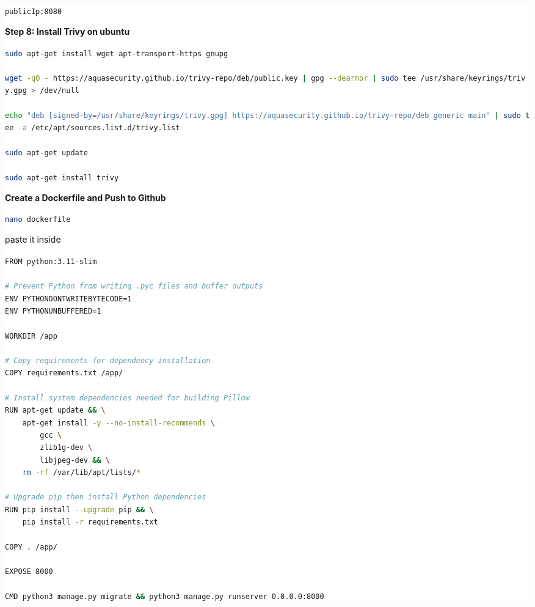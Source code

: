 `publicIp:8080`


**Step 8: Install Trivy on ubuntu**


```bash
sudo apt-get install wget apt-transport-https gnupg

wget -qO - https://aquasecurity.github.io/trivy-repo/deb/public.key | gpg --dearmor | sudo tee /usr/share/keyrings/trivy.gpg > /dev/null

echo "deb [signed-by=/usr/share/keyrings/trivy.gpg] https://aquasecurity.github.io/trivy-repo/deb generic main" | sudo tee -a /etc/apt/sources.list.d/trivy.list

sudo apt-get update

sudo apt-get install trivy
```

**Create a Dockerfile and Push to Github**

```bash
nano dockerfile
```

paste it inside 


```bash
FROM python:3.11-slim

# Prevent Python from writing .pyc files and buffer outputs
ENV PYTHONDONTWRITEBYTECODE=1
ENV PYTHONUNBUFFERED=1

WORKDIR /app

# Copy requirements for dependency installation
COPY requirements.txt /app/

# Install system dependencies needed for building Pillow
RUN apt-get update && \
    apt-get install -y --no-install-recommends \
        gcc \
        zlib1g-dev \
        libjpeg-dev && \
    rm -rf /var/lib/apt/lists/*

# Upgrade pip then install Python dependencies
RUN pip install --upgrade pip && \
    pip install -r requirements.txt

COPY . /app/

EXPOSE 8000

CMD python3 manage.py migrate && python3 manage.py runserver 0.0.0.0:8000
```
